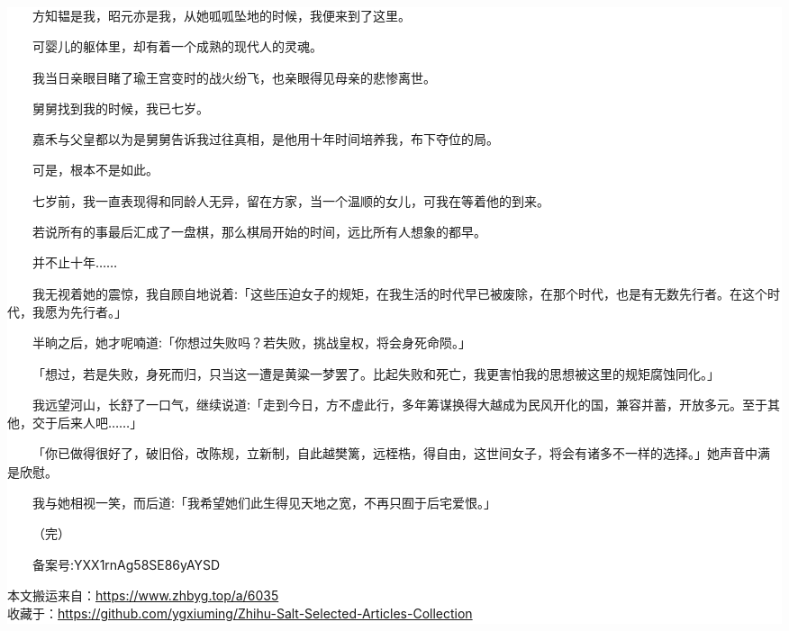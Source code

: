 &emsp;&emsp;方知韫是我，昭元亦是我，从她呱呱坠地的时候，我便来到了这里。  
  
&emsp;&emsp;可婴儿的躯体里，却有着一个成熟的现代人的灵魂。  
  
&emsp;&emsp;我当日亲眼目睹了瑜王宫变时的战火纷飞，也亲眼得见母亲的悲惨离世。  
  
&emsp;&emsp;舅舅找到我的时候，我已七岁。  
  
&emsp;&emsp;嘉禾与父皇都以为是舅舅告诉我过往真相，是他用十年时间培养我，布下夺位的局。  
  
&emsp;&emsp;可是，根本不是如此。  
  
&emsp;&emsp;七岁前，我一直表现得和同龄人无异，留在方家，当一个温顺的女儿，可我在等着他的到来。  
  
&emsp;&emsp;若说所有的事最后汇成了一盘棋，那么棋局开始的时间，远比所有人想象的都早。  
  
&emsp;&emsp;并不止十年……  
  
&emsp;&emsp;我无视着她的震惊，我自顾自地说着:「这些压迫女子的规矩，在我生活的时代早已被废除，在那个时代，也是有无数先行者。在这个时代，我愿为先行者。」  
  
&emsp;&emsp;半晌之后，她才呢喃道:「你想过失败吗？若失败，挑战皇权，将会身死命陨。」  
  
&emsp;&emsp;「想过，若是失败，身死而归，只当这一遭是黄粱一梦罢了。比起失败和死亡，我更害怕我的思想被这里的规矩腐蚀同化。」  
  
&emsp;&emsp;我远望河山，长舒了一口气，继续说道:「走到今日，方不虚此行，多年筹谋换得大越成为民风开化的国，兼容并蓄，开放多元。至于其他，交于后来人吧……」  
  
&emsp;&emsp;「你已做得很好了，破旧俗，改陈规，立新制，自此越樊篱，远桎梏，得自由，这世间女子，将会有诸多不一样的选择。」她声音中满是欣慰。  
  
&emsp;&emsp;我与她相视一笑，而后道:「我希望她们此生得见天地之宽，不再只囿于后宅爱恨。」  
  
&emsp;&emsp;（完）  
  
&emsp;&emsp;备案号:YXX1rnAg58SE86yAYSD  
  
本文搬运来自：https://www.zhbyg.top/a/6035  
 收藏于：https://github.com/ygxiuming/Zhihu-Salt-Selected-Articles-Collection